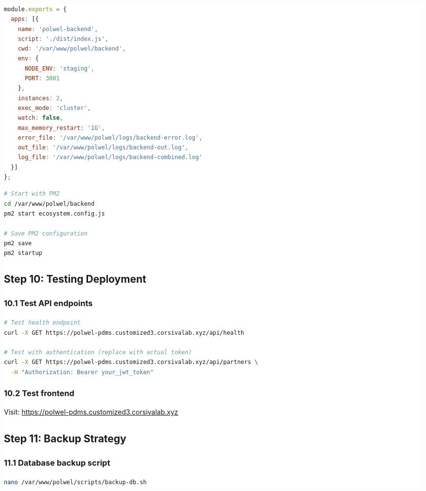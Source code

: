 ```javascript
module.exports = {
  apps: [{
    name: 'polwel-backend',
    script: './dist/index.js',
    cwd: '/var/www/polwel/backend',
    env: {
      NODE_ENV: 'staging',
      PORT: 3001
    },
    instances: 2,
    exec_mode: 'cluster',
    watch: false,
    max_memory_restart: '1G',
    error_file: '/var/www/polwel/logs/backend-error.log',
    out_file: '/var/www/polwel/logs/backend-out.log',
    log_file: '/var/www/polwel/logs/backend-combined.log'
  }]
};
```

```bash
# Start with PM2
cd /var/www/polwel/backend
pm2 start ecosystem.config.js

# Save PM2 configuration
pm2 save
pm2 startup
```

## Step 10: Testing Deployment

### 10.1 Test API endpoints
```bash
# Test health endpoint
curl -X GET https://polwel-pdms.customized3.corsivalab.xyz/api/health

# Test with authentication (replace with actual token)
curl -X GET https://polwel-pdms.customized3.corsivalab.xyz/api/partners \
  -H "Authorization: Bearer your_jwt_token"
```

### 10.2 Test frontend
Visit: https://polwel-pdms.customized3.corsivalab.xyz

## Step 11: Backup Strategy

### 11.1 Database backup script
```bash
nano /var/www/polwel/scripts/backup-db.sh
```
